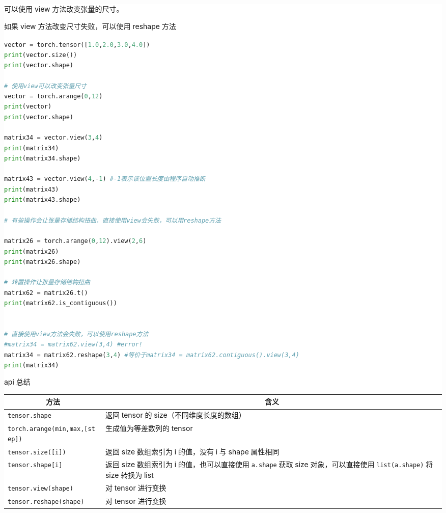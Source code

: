 可以使用 view 方法改变张量的尺寸。

如果 view 方法改变尺寸失败，可以使用 reshape 方法

```py
vector = torch.tensor([1.0,2.0,3.0,4.0])
print(vector.size())
print(vector.shape)

# 使用view可以改变张量尺寸
vector = torch.arange(0,12)
print(vector)
print(vector.shape)

matrix34 = vector.view(3,4)
print(matrix34)
print(matrix34.shape)

matrix43 = vector.view(4,-1) #-1表示该位置长度由程序自动推断
print(matrix43)
print(matrix43.shape)

# 有些操作会让张量存储结构扭曲，直接使用view会失败，可以用reshape方法

matrix26 = torch.arange(0,12).view(2,6)
print(matrix26)
print(matrix26.shape)

# 转置操作让张量存储结构扭曲
matrix62 = matrix26.t()
print(matrix62.is_contiguous())


# 直接使用view方法会失败，可以使用reshape方法
#matrix34 = matrix62.view(3,4) #error!
matrix34 = matrix62.reshape(3,4) #等价于matrix34 = matrix62.contiguous().view(3,4)
print(matrix34)
```

api 总结

| 方法                           | 含义                                                         |
| ------------------------------ | ------------------------------------------------------------ |
| `tensor.shape`                 | 返回 tensor 的 size（不同维度长度的数组）                    |
| `torch.arange(min,max,[step])` | 生成值为等差数列的 tensor                                    |
| `tensor.size([i])`             | 返回 size 数组索引为 i 的值，没有 i 与 shape 属性相同        |
| `tensor.shape[i]`              | 返回 size 数组索引为 i 的值，也可以直接使用 `a.shape` 获取 size 对象，可以直接使用 `list(a.shape)` 将 size 转换为 list |
| `tensor.view(shape) `          | 对 tensor 进行变换                                           |
| `tensor.reshape(shape)`        | 对 tensor 进行变换                                           |
